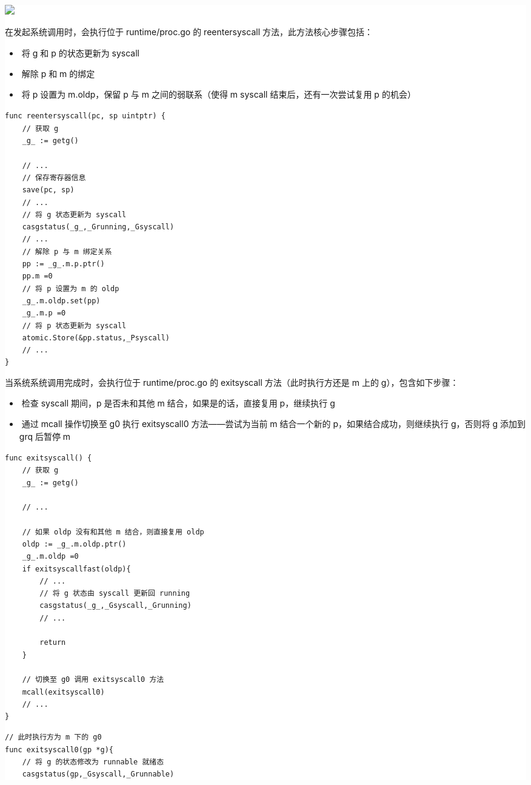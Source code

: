 ![](https://mmbiz.qpic.cn/sz_mmbiz_png/3ic3aBqT2ibZsGic2GyS4XfkqBhsXCru0ibRupS71a9CFiaGjuPuG9libBhA6yFK5YsP3EXbQUOHahCRBDA17LIGsnGA/640?wx_fmt=png&from=appmsg "")  
  
在发起系统调用时，会执行位于 runtime/proc.go 的 reentersyscall 方法，此方法核心步骤包括：  
-  将 g 和 p 的状态更新为 syscall  
  
-  解除 p 和 m 的绑定  
  
-  将 p 设置为 m.oldp，保留 p 与 m 之间的弱联系（使得 m syscall 结束后，还有一次尝试复用 p 的机会）  
  
```
func reentersyscall(pc, sp uintptr) {
    // 获取 g
    _g_ := getg()

    // ...
    // 保存寄存器信息
    save(pc, sp)
    // ...
    // 将 g 状态更新为 syscall
    casgstatus(_g_,_Grunning,_Gsyscall)
    // ...
    // 解除 p 与 m 绑定关系
    pp := _g_.m.p.ptr()
    pp.m =0
    // 将 p 设置为 m 的 oldp
    _g_.m.oldp.set(pp)
    _g_.m.p =0
    // 将 p 状态更新为 syscall
    atomic.Store(&pp.status,_Psyscall)
    // ...
}
```  
  
当系统系统调用完成时，会执行位于 runtime/proc.go 的 exitsyscall 方法（此时执行方还是 m 上的 g），包含如下步骤：  
-  检查 syscall 期间，p 是否未和其他 m 结合，如果是的话，直接复用 p，继续执行 g  
  
-  通过 mcall 操作切换至 g0 执行 exitsyscall0 方法——尝试为当前 m 结合一个新的 p，如果结合成功，则继续执行 g，否则将 g 添加到 grq 后暂停 m  
  
```
func exitsyscall() {
    // 获取 g
    _g_ := getg()

    // ...

    // 如果 oldp 没有和其他 m 结合，则直接复用 oldp
    oldp := _g_.m.oldp.ptr()
    _g_.m.oldp =0
    if exitsyscallfast(oldp){
        // ...
        // 将 g 状态由 syscall 更新回 running
        casgstatus(_g_,_Gsyscall,_Grunning)
        // ...

        return
    }

    // 切换至 g0 调用 exitsyscall0 方法
    mcall(exitsyscall0)
    // ...
}
```  
```
// 此时执行方为 m 下的 g0
func exitsyscall0(gp *g){
    // 将 g 的状态修改为 runnable 就绪态
    casgstatus(gp,_Gsyscall,_Grunnable)
```